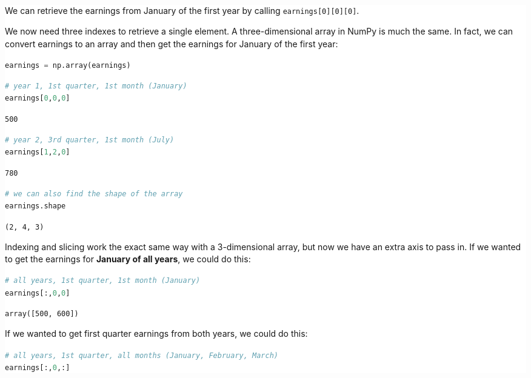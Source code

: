 We can retrieve the earnings from January of the first year by calling ``` earnings[0][0][0] ```. 

We now need three indexes to retrieve a single element. A three-dimensional array in NumPy is much the same. In fact, we can convert earnings to an array and then get the earnings for January of the first year:


```python
earnings = np.array(earnings)
```


```python
# year 1, 1st quarter, 1st month (January)
earnings[0,0,0] 
```




    500




```python
# year 2, 3rd quarter, 1st month (July)
earnings[1,2,0] 
```




    780




```python
# we can also find the shape of the array
earnings.shape
```




    (2, 4, 3)



Indexing and slicing work the exact same way with a 3-dimensional array, but now we have an extra axis to pass in. If we wanted to get the earnings for **January of all years**, we could do this:


```python
# all years, 1st quarter, 1st month (January)
earnings[:,0,0]
```




    array([500, 600])



If we wanted to get first quarter earnings from both years, we could do this:


```python
# all years, 1st quarter, all months (January, February, March)
earnings[:,0,:]
```
